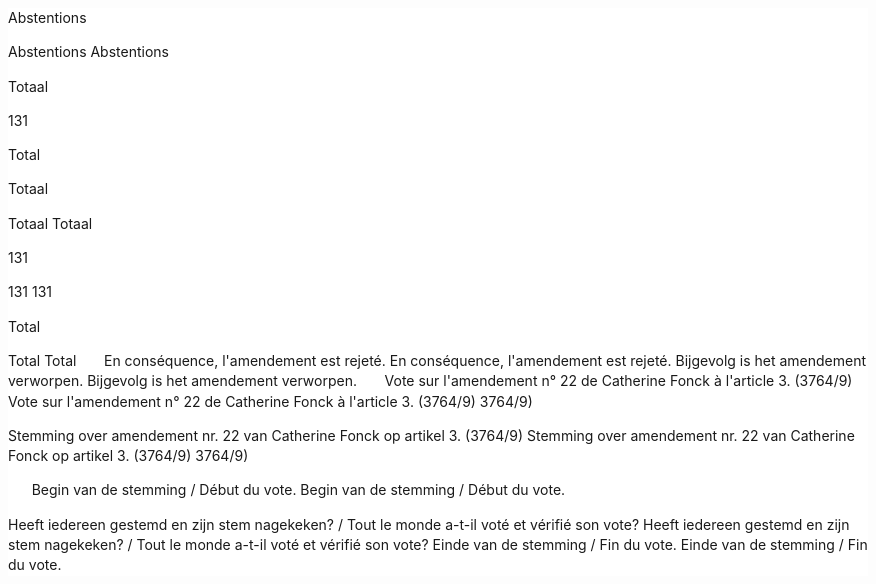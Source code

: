 Abstentions

Abstentions
Abstentions


Totaal


131


Total



Totaal

Totaal
Totaal

131

131
131

Total

Total
Total
 
 
 
En conséquence, l'amendement est rejeté.
En conséquence, l'amendement est rejeté.
Bijgevolg is het amendement verworpen.
Bijgevolg is het amendement verworpen.
 
 
 
Vote sur l'amendement n° 22 de Catherine Fonck
à l'article 3. (3764/9)
Vote sur l'amendement n° 22 de Catherine Fonck
à l'article 3. 
(3764/9)
3764/9)

Stemming over amendement nr. 22 van
Catherine Fonck op artikel 3. (3764/9)
Stemming over amendement nr. 22 van
Catherine Fonck op artikel 3. (3764/9)
3764/9)

 
 
 
Begin van de
stemming / Début du vote.
Begin van de
stemming / Début du vote.

Heeft iedereen gestemd en zijn stem
nagekeken? / Tout le monde a-t-il voté et vérifié son vote?
Heeft iedereen gestemd en zijn stem
nagekeken? / Tout le monde a-t-il voté et vérifié son vote?
Einde van de
stemming / Fin du vote.
Einde van de
stemming / Fin du vote.
